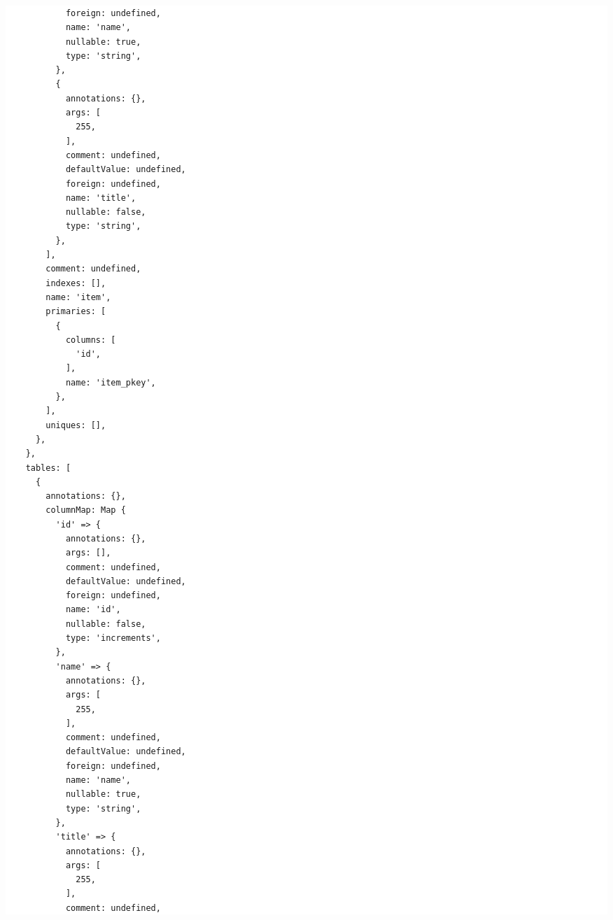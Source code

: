                 foreign: undefined,
                name: 'name',
                nullable: true,
                type: 'string',
              },
              {
                annotations: {},
                args: [
                  255,
                ],
                comment: undefined,
                defaultValue: undefined,
                foreign: undefined,
                name: 'title',
                nullable: false,
                type: 'string',
              },
            ],
            comment: undefined,
            indexes: [],
            name: 'item',
            primaries: [
              {
                columns: [
                  'id',
                ],
                name: 'item_pkey',
              },
            ],
            uniques: [],
          },
        },
        tables: [
          {
            annotations: {},
            columnMap: Map {
              'id' => {
                annotations: {},
                args: [],
                comment: undefined,
                defaultValue: undefined,
                foreign: undefined,
                name: 'id',
                nullable: false,
                type: 'increments',
              },
              'name' => {
                annotations: {},
                args: [
                  255,
                ],
                comment: undefined,
                defaultValue: undefined,
                foreign: undefined,
                name: 'name',
                nullable: true,
                type: 'string',
              },
              'title' => {
                annotations: {},
                args: [
                  255,
                ],
                comment: undefined,